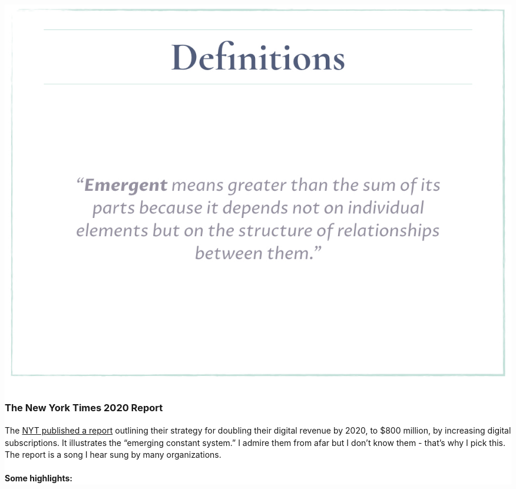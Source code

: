 ![Emergent means greater than the sum of its parts because it depends not on individual elements but on the structure of relationships between them.](/images/2019-oreilly-csa/2019-oreilly-csa.007.jpeg)



### The New York Times 2020 Report
The [NYT published a report](https://www.nytimes.com/projects/2020-report/index.html) outlining their strategy for doubling their digital revenue by 2020, to $800 million, by increasing digital subscriptions. It illustrates the “emerging constant system.” I admire them from afar but I don’t know them - that’s why I pick this. The report is a song I hear sung by many organizations.

#### Some highlights: